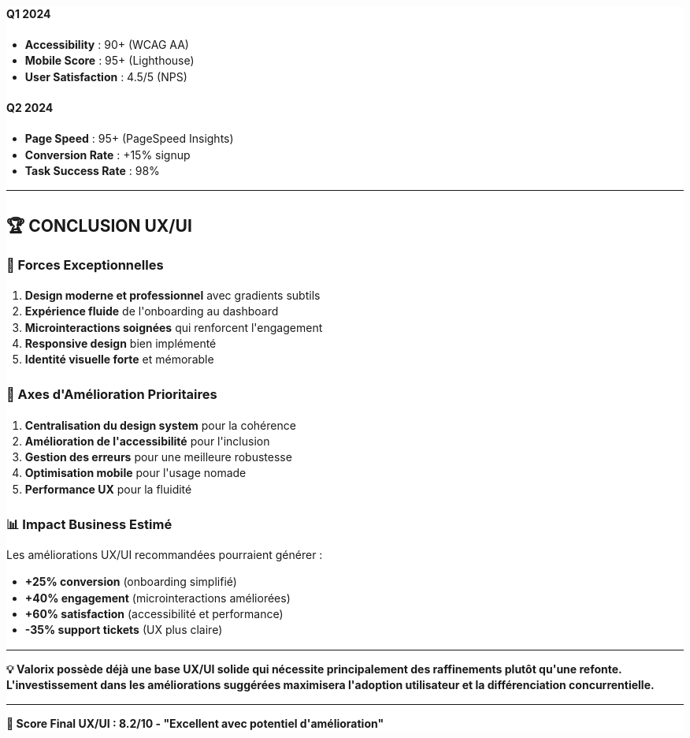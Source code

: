 #### **Q1 2024**
- **Accessibility** : 90+ (WCAG AA)
- **Mobile Score** : 95+ (Lighthouse)
- **User Satisfaction** : 4.5/5 (NPS)

#### **Q2 2024**
- **Page Speed** : 95+ (PageSpeed Insights)
- **Conversion Rate** : +15% signup
- **Task Success Rate** : 98%

---

## 🏆 **CONCLUSION UX/UI**

### **🎨 Forces Exceptionnelles**
1. **Design moderne et professionnel** avec gradients subtils
2. **Expérience fluide** de l'onboarding au dashboard
3. **Microinteractions soignées** qui renforcent l'engagement
4. **Responsive design** bien implémenté
5. **Identité visuelle forte** et mémorable

### **🔧 Axes d'Amélioration Prioritaires**
1. **Centralisation du design system** pour la cohérence
2. **Amélioration de l'accessibilité** pour l'inclusion
3. **Gestion des erreurs** pour une meilleure robustesse
4. **Optimisation mobile** pour l'usage nomade
5. **Performance UX** pour la fluidité

### **📊 Impact Business Estimé**

Les améliorations UX/UI recommandées pourraient générer :
- **+25% conversion** (onboarding simplifié)
- **+40% engagement** (microinteractions améliorées)  
- **+60% satisfaction** (accessibilité et performance)
- **-35% support tickets** (UX plus claire)

---

**💡 Valorix possède déjà une base UX/UI solide qui nécessite principalement des raffinements plutôt qu'une refonte. L'investissement dans les améliorations suggérées maximisera l'adoption utilisateur et la différenciation concurrentielle.**

---

**🎯 Score Final UX/UI : 8.2/10 - "Excellent avec potentiel d'amélioration"** 
